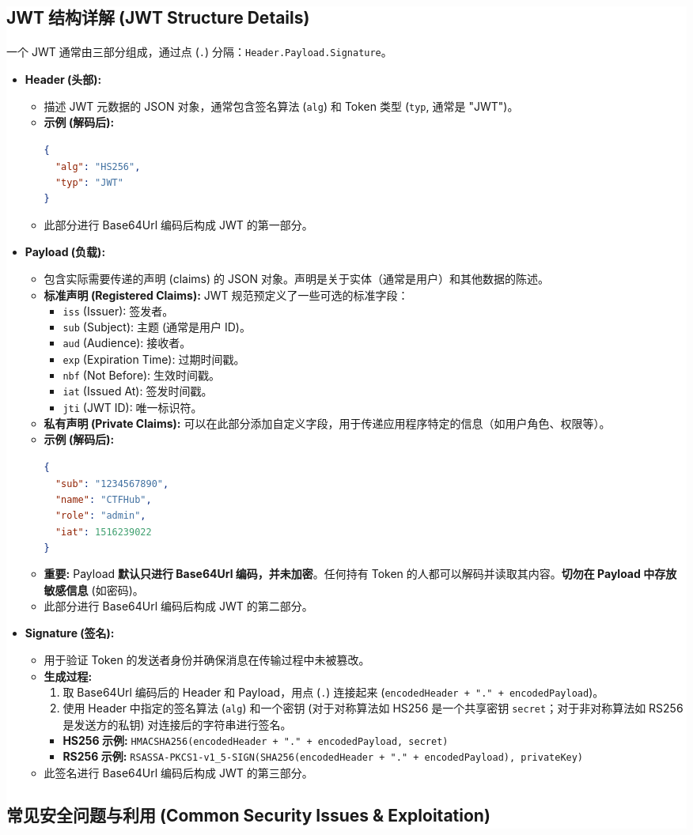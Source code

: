## JWT 结构详解 (JWT Structure Details)

一个 JWT 通常由三部分组成，通过点 (`.`) 分隔：`Header.Payload.Signature`。

*   **Header (头部):**
    *   描述 JWT 元数据的 JSON 对象，通常包含签名算法 (`alg`) 和 Token 类型 (`typ`, 通常是 "JWT")。
    *   **示例 (解码后):**
        ```json
        {
          "alg": "HS256", 
          "typ": "JWT"
        }
        ```
    *   此部分进行 Base64Url 编码后构成 JWT 的第一部分。

*   **Payload (负载):**
    *   包含实际需要传递的声明 (claims) 的 JSON 对象。声明是关于实体（通常是用户）和其他数据的陈述。
    *   **标准声明 (Registered Claims):** JWT 规范预定义了一些可选的标准字段：
        *   `iss` (Issuer): 签发者。
        *   `sub` (Subject): 主题 (通常是用户 ID)。
        *   `aud` (Audience): 接收者。
        *   `exp` (Expiration Time): 过期时间戳。
        *   `nbf` (Not Before): 生效时间戳。
        *   `iat` (Issued At): 签发时间戳。
        *   `jti` (JWT ID): 唯一标识符。
    *   **私有声明 (Private Claims):** 可以在此部分添加自定义字段，用于传递应用程序特定的信息（如用户角色、权限等）。
    *   **示例 (解码后):**
        ```json
        {
          "sub": "1234567890",
          "name": "CTFHub",
          "role": "admin", 
          "iat": 1516239022
        }
        ```
    *   **重要:** Payload **默认只进行 Base64Url 编码，并未加密**。任何持有 Token 的人都可以解码并读取其内容。**切勿在 Payload 中存放敏感信息** (如密码)。
    *   此部分进行 Base64Url 编码后构成 JWT 的第二部分。

*   **Signature (签名):**
    *   用于验证 Token 的发送者身份并确保消息在传输过程中未被篡改。
    *   **生成过程:**
        1.  取 Base64Url 编码后的 Header 和 Payload，用点 (`.`) 连接起来 (`encodedHeader + "." + encodedPayload`)。
        2.  使用 Header 中指定的签名算法 (`alg`) 和一个密钥 (对于对称算法如 HS256 是一个共享密钥 `secret`；对于非对称算法如 RS256 是发送方的私钥) 对连接后的字符串进行签名。
        *   **HS256 示例:** `HMACSHA256(encodedHeader + "." + encodedPayload, secret)`
        *   **RS256 示例:** `RSASSA-PKCS1-v1_5-SIGN(SHA256(encodedHeader + "." + encodedPayload), privateKey)`
    *   此签名进行 Base64Url 编码后构成 JWT 的第三部分。

## 常见安全问题与利用 (Common Security Issues & Exploitation)
